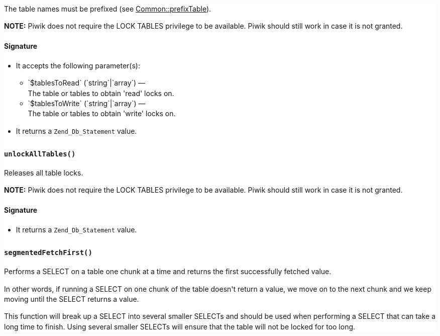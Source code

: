 The table names must be prefixed (see [Common::prefixTable](#)).

**NOTE:** Piwik does not require the LOCK TABLES privilege to be available. Piwik
should still work in case it is not granted.

#### Signature

-  It accepts the following parameter(s):

   <ul>
   <li>
      <div markdown="1" class="parameter">
      `$tablesToRead` (`string`|`array`) &mdash;

      <div markdown="1" class="param-desc"> The table or tables to obtain 'read' locks on.</div>

      <div style="clear:both;"/>

      </div>
   </li>
   <li>
      <div markdown="1" class="parameter">
      `$tablesToWrite` (`string`|`array`) &mdash;

      <div markdown="1" class="param-desc"> The table or tables to obtain 'write' locks on.</div>

      <div style="clear:both;"/>

      </div>
   </li>
   </ul>
- It returns a `Zend_Db_Statement` value.

<a name="unlockalltables" id="unlockalltables"></a>
<a name="unlockAllTables" id="unlockAllTables"></a>
### `unlockAllTables()`

Releases all table locks.

**NOTE:** Piwik does not require the LOCK TABLES privilege to be available. Piwik
should still work in case it is not granted.

#### Signature

- It returns a `Zend_Db_Statement` value.

<a name="segmentedfetchfirst" id="segmentedfetchfirst"></a>
<a name="segmentedFetchFirst" id="segmentedFetchFirst"></a>
### `segmentedFetchFirst()`

Performs a SELECT on a table one chunk at a time and returns the first successfully fetched value.

In other words, if running a SELECT on one chunk of the table doesn't
return a value, we move on to the next chunk and we keep moving until
the SELECT returns a value.

This function will break up a SELECT into several smaller SELECTs and
should be used when performing a SELECT that can take a long time to finish.
Using several smaller SELECTs will ensure that the table will not be locked
for too long.
